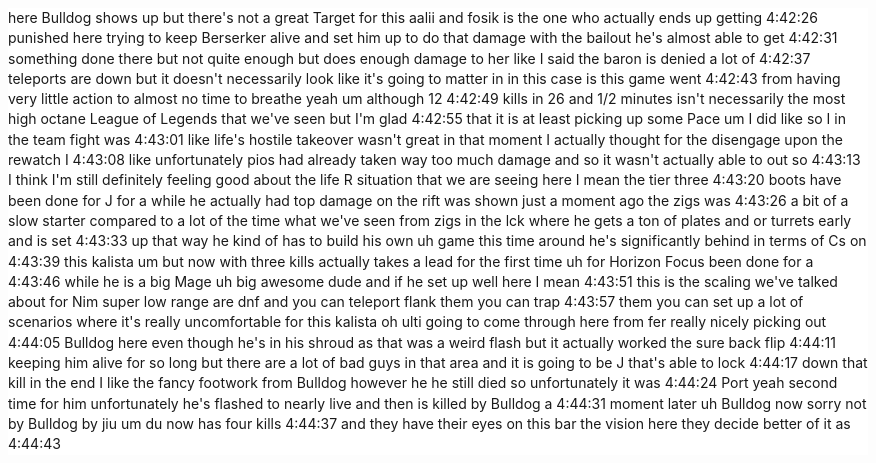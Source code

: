 here Bulldog shows up but there's not a great Target for this aalii and fosik is the one who actually ends up getting
4:42:26
punished here trying to keep Berserker alive and set him up to do that damage with the bailout he's almost able to get
4:42:31
something done there but not quite enough but does enough damage to her like I said the baron is denied a lot of
4:42:37
teleports are down but it doesn't necessarily look like it's going to matter in in this case is this game went
4:42:43
from having very little action to almost no time to breathe yeah um although 12
4:42:49
kills in 26 and 1/2 minutes isn't necessarily the most high octane League of Legends that we've seen but I'm glad
4:42:55
that it is at least picking up some Pace um I did like so I in the team fight was
4:43:01
like life's hostile takeover wasn't great in that moment I actually thought for the disengage upon the rewatch I
4:43:08
like unfortunately pios had already taken way too much damage and so it wasn't actually able to out so
4:43:13
I think I'm still definitely feeling good about the life R situation that we are seeing here I mean the tier three
4:43:20
boots have been done for J for a while he actually had top damage on the rift was shown just a moment ago the zigs was
4:43:26
a bit of a slow starter compared to a lot of the time what we've seen from zigs in the lck where he gets a ton of plates and or turrets early and is set
4:43:33
up that way he kind of has to build his own uh game this time around he's significantly behind in terms of Cs on
4:43:39
this kalista um but now with three kills actually takes a lead for the first time uh for Horizon Focus been done for a
4:43:46
while he is a big Mage uh big awesome dude and if he set up well here I mean
4:43:51
this is the scaling we've talked about for Nim super low range are dnf and you can teleport flank them you can trap
4:43:57
them you can set up a lot of scenarios where it's really uncomfortable for this kalista oh ulti going to come through here from fer really nicely picking out
4:44:05
Bulldog here even though he's in his shroud as that was a weird flash but it actually worked the sure back flip
4:44:11
keeping him alive for so long but there are a lot of bad guys in that area and it is going to be J that's able to lock
4:44:17
down that kill in the end I like the fancy footwork from Bulldog however he he still died so unfortunately it was
4:44:24
Port yeah second time for him unfortunately he's flashed to nearly live and then is killed by Bulldog a
4:44:31
moment later uh Bulldog now sorry not by Bulldog by jiu um du now has four kills
4:44:37
and they have their eyes on this bar the vision here they decide better of it as
4:44:43